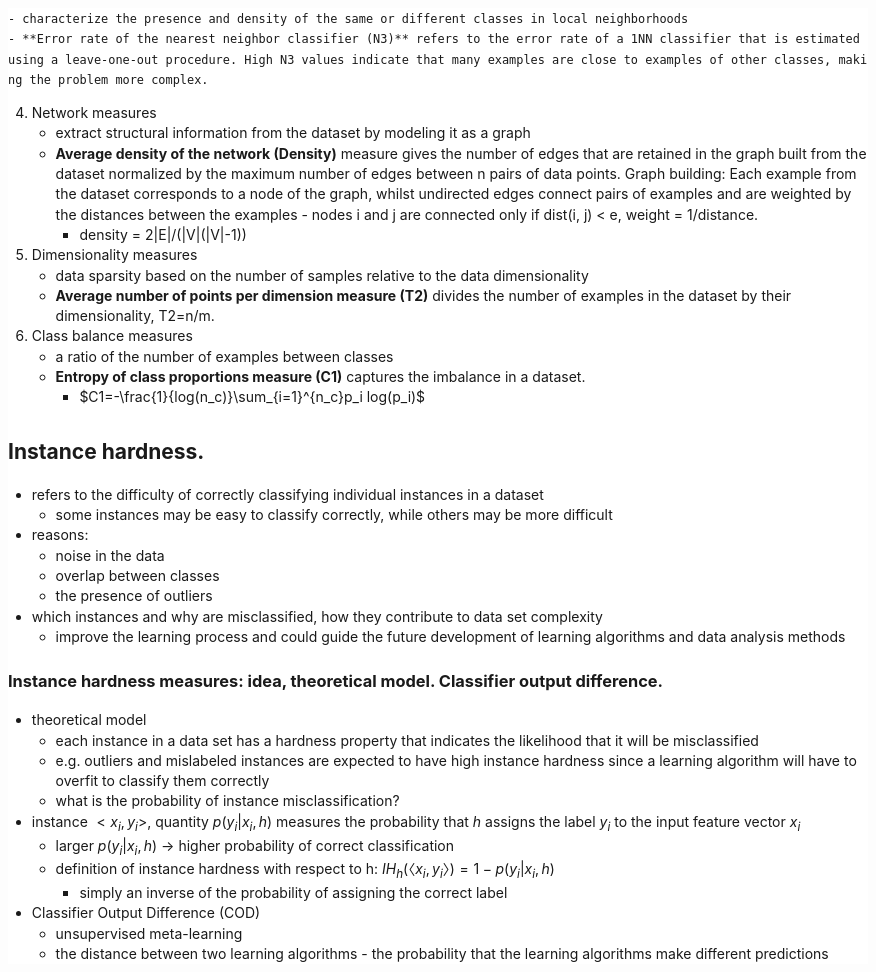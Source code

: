     - characterize the presence and density of the same or different classes in local neighborhoods
    - **Error rate of the nearest neighbor classifier (N3)** refers to the error rate of a 1NN classifier that is estimated using a leave-one-out procedure. High N3 values indicate that many examples are close to examples of other classes, making the problem more complex.
4. Network measures
    - extract structural information from the dataset by modeling it as a graph
    - **Average density of the network (Density)** measure gives the number of edges that are retained in the graph built from the dataset normalized by the maximum number of edges between n pairs of data points. Graph building: Each example from the dataset corresponds to a node of the graph, whilst undirected edges connect pairs of examples and are weighted by the distances between the examples - nodes i and j are connected only if dist(i, j) < e, weight = 1/distance.
        - density = 2|E|/(|V|(|V|-1))
5. Dimensionality measures
    - data sparsity based on the number of samples relative to the data dimensionality
    - **Average number of points per dimension measure (T2)** divides the number of examples in the dataset by their dimensionality, T2=n/m.
6. Class balance measures
    - a ratio of the number of examples between classes
    - **Entropy of class proportions measure (C1)** captures the imbalance in a dataset. 
        - $C1=-\frac{1}{log(n_c)}\sum_{i=1}^{n_c}p_i log(p_i)$

## Instance hardness. 

- refers to the difficulty of correctly classifying individual instances in a dataset
    - some instances may be easy to classify correctly, while others may be more difficult 
- reasons:
    - noise in the data
    - overlap between classes
    - the presence of outliers
- which instances and why are misclassified, how they contribute to data set complexity
    -  improve the learning process and could guide the future development of learning algorithms and data analysis methods

### Instance hardness measures: idea, theoretical model. Classifier output difference.

- theoretical model 
    - each instance in a data set has a hardness property that indicates the likelihood that it will be misclassified
    - e.g. outliers and mislabeled instances are expected to have high instance hardness since a learning algorithm will have to overfit to classify them correctly
    - what is the probability of instance misclassification?
- instance $<x_i,y_i>$, quantity $p(y_i | x_i, h)$ measures the probability that $h$ assigns the label $y_i$ to the input feature vector $x_i$
    - larger $p(y_i | x_i, h)$ -> higher probability of correct classification
    - definition of instance hardness with respect to h: $IH_h(〈x_i, y_i〉) = 1 − p(y_i|x_i, h)$
        - simply an inverse of the probability of assigning the correct label
-  Classifier Output Difference (COD) 
    - unsupervised meta-learning
    - the distance between two learning algorithms - the probability that the learning algorithms make different predictions 
